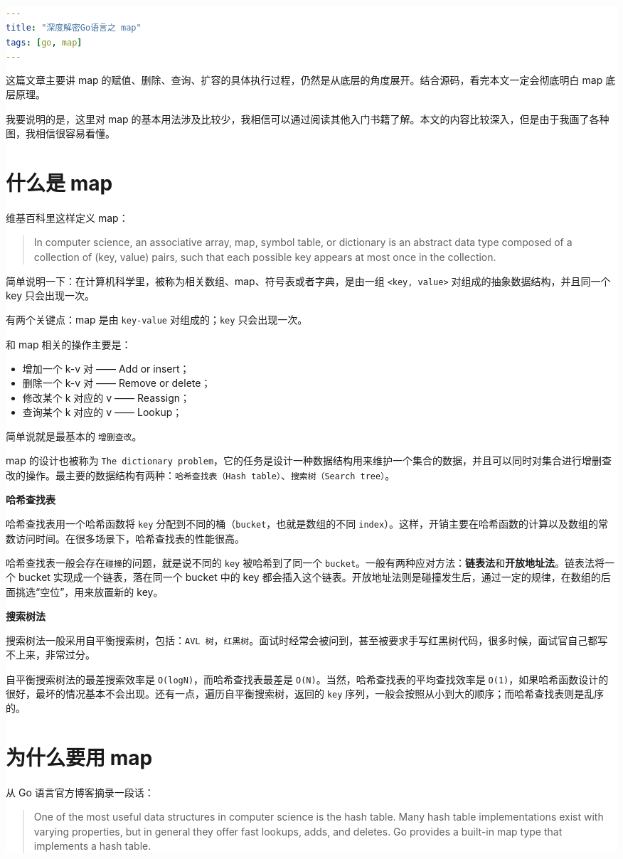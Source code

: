 ```yaml
---
title: "深度解密Go语言之 map"
tags: [go, map]
---
```


这篇文章主要讲 map 的赋值、删除、查询、扩容的具体执行过程，仍然是从底层的角度展开。结合源码，看完本文一定会彻底明白 map 底层原理。

我要说明的是，这里对 map 的基本用法涉及比较少，我相信可以通过阅读其他入门书籍了解。本文的内容比较深入，但是由于我画了各种图，我相信很容易看懂。

# 什么是 map
维基百科里这样定义 map：

> In computer science, an associative array, map, symbol table, or dictionary is an abstract data type composed of a collection of (key, value) pairs, such that each possible key appears at most once in the collection.

简单说明一下：在计算机科学里，被称为相关数组、map、符号表或者字典，是由一组 `<key, value>` 对组成的抽象数据结构，并且同一个 key 只会出现一次。

有两个关键点：map 是由 `key-value` 对组成的；`key` 只会出现一次。

和 map 相关的操作主要是：

- 增加一个 k-v 对 —— Add or insert；
- 删除一个 k-v 对 —— Remove or delete；
- 修改某个 k 对应的 v —— Reassign；
- 查询某个 k 对应的 v —— Lookup；

简单说就是最基本的 `增删查改`。

map 的设计也被称为 `The dictionary problem`，它的任务是设计一种数据结构用来维护一个集合的数据，并且可以同时对集合进行增删查改的操作。最主要的数据结构有两种：`哈希查找表（Hash table）`、`搜索树（Search tree）`。

**哈希查找表**

哈希查找表用一个哈希函数将 `key` 分配到不同的桶（`bucket`，也就是数组的不同 `index`）。这样，开销主要在哈希函数的计算以及数组的常数访问时间。在很多场景下，哈希查找表的性能很高。

哈希查找表一般会存在`碰撞`的问题，就是说不同的 `key` 被哈希到了同一个 `bucket`。一般有两种应对方法：**链表法**和**开放地址法**。链表法将一个 bucket 实现成一个链表，落在同一个 bucket 中的 key 都会插入这个链表。开放地址法则是碰撞发生后，通过一定的规律，在数组的后面挑选“空位”，用来放置新的 key。

**搜索树法**

搜索树法一般采用自平衡搜索树，包括：`AVL 树`，`红黑树`。面试时经常会被问到，甚至被要求手写红黑树代码，很多时候，面试官自己都写不上来，非常过分。

自平衡搜索树法的最差搜索效率是 `O(logN)`，而哈希查找表最差是 `O(N)`。当然，哈希查找表的平均查找效率是 `O(1)`，如果哈希函数设计的很好，最坏的情况基本不会出现。还有一点，遍历自平衡搜索树，返回的 `key` 序列，一般会按照从小到大的顺序；而哈希查找表则是乱序的。

# 为什么要用 map
从 Go 语言官方博客摘录一段话：

> One of the most useful data structures in computer science is the hash table. Many hash table implementations exist with varying properties, but in general they offer fast lookups, adds, and deletes. Go provides a built-in map type that implements a hash table.
